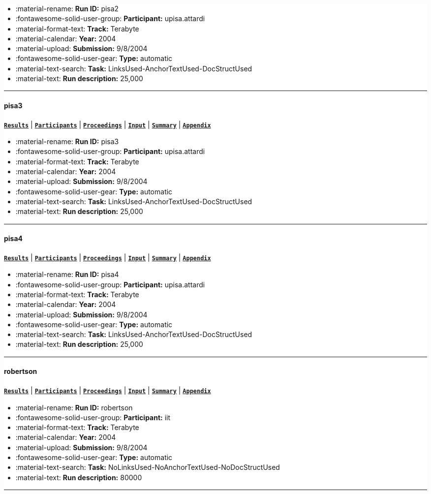 - :material-rename: **Run ID:** pisa2 
- :fontawesome-solid-user-group: **Participant:** upisa.attardi 
- :material-format-text: **Track:** Terabyte 
- :material-calendar: **Year:** 2004 
- :material-upload: **Submission:** 9/8/2004 
- :fontawesome-solid-user-gear: **Type:** automatic 
- :material-text-search: **Task:** LinksUsed-AnchorTextUsed-DocStructUsed 
- :material-text: **Run description:** 25,000 

---
#### pisa3 
[**`Results`**](./results.md#pisa3) | [**`Participants`**](./participants.md#upisaattardi) | [**`Proceedings`**](./proceedings.md#using-clustering-and-blade-clusters-in-the-terabyte-task) | [**`Input`**](https://trec.nist.gov/results/trec13/terabyte/input.pisa3.gz) | [**`Summary`**](https://trec.nist.gov/results/trec13/terabyte/summary.pisa3.gz) | [**`Appendix`**](https://trec.nist.gov/pubs/trec13/appendices/terabyte/pisa3.tb.pdf) 

- :material-rename: **Run ID:** pisa3 
- :fontawesome-solid-user-group: **Participant:** upisa.attardi 
- :material-format-text: **Track:** Terabyte 
- :material-calendar: **Year:** 2004 
- :material-upload: **Submission:** 9/8/2004 
- :fontawesome-solid-user-gear: **Type:** automatic 
- :material-text-search: **Task:** LinksUsed-AnchorTextUsed-DocStructUsed 
- :material-text: **Run description:** 25,000 

---
#### pisa4 
[**`Results`**](./results.md#pisa4) | [**`Participants`**](./participants.md#upisaattardi) | [**`Proceedings`**](./proceedings.md#using-clustering-and-blade-clusters-in-the-terabyte-task) | [**`Input`**](https://trec.nist.gov/results/trec13/terabyte/input.pisa4.gz) | [**`Summary`**](https://trec.nist.gov/results/trec13/terabyte/summary.pisa4.gz) | [**`Appendix`**](https://trec.nist.gov/pubs/trec13/appendices/terabyte/pisa4.tb.pdf) 

- :material-rename: **Run ID:** pisa4 
- :fontawesome-solid-user-group: **Participant:** upisa.attardi 
- :material-format-text: **Track:** Terabyte 
- :material-calendar: **Year:** 2004 
- :material-upload: **Submission:** 9/8/2004 
- :fontawesome-solid-user-gear: **Type:** automatic 
- :material-text-search: **Task:** LinksUsed-AnchorTextUsed-DocStructUsed 
- :material-text: **Run description:** 25,000 

---
#### robertson 
[**`Results`**](./results.md#robertson) | [**`Participants`**](./participants.md#iit) | [**`Proceedings`**](./proceedings.md#iit-at-trec-2004-standard-retrieval-models-over-partitioned-indices-for-the-terabyte-track) | [**`Input`**](https://trec.nist.gov/results/trec13/terabyte/input.robertson.gz) | [**`Summary`**](https://trec.nist.gov/results/trec13/terabyte/summary.robertson.gz) | [**`Appendix`**](https://trec.nist.gov/pubs/trec13/appendices/terabyte/robertson.tb.pdf) 

- :material-rename: **Run ID:** robertson 
- :fontawesome-solid-user-group: **Participant:** iit 
- :material-format-text: **Track:** Terabyte 
- :material-calendar: **Year:** 2004 
- :material-upload: **Submission:** 9/8/2004 
- :fontawesome-solid-user-gear: **Type:** automatic 
- :material-text-search: **Task:** NoLinksUsed-NoAnchorTextUsed-NoDocStructUsed 
- :material-text: **Run description:** 80000 

---